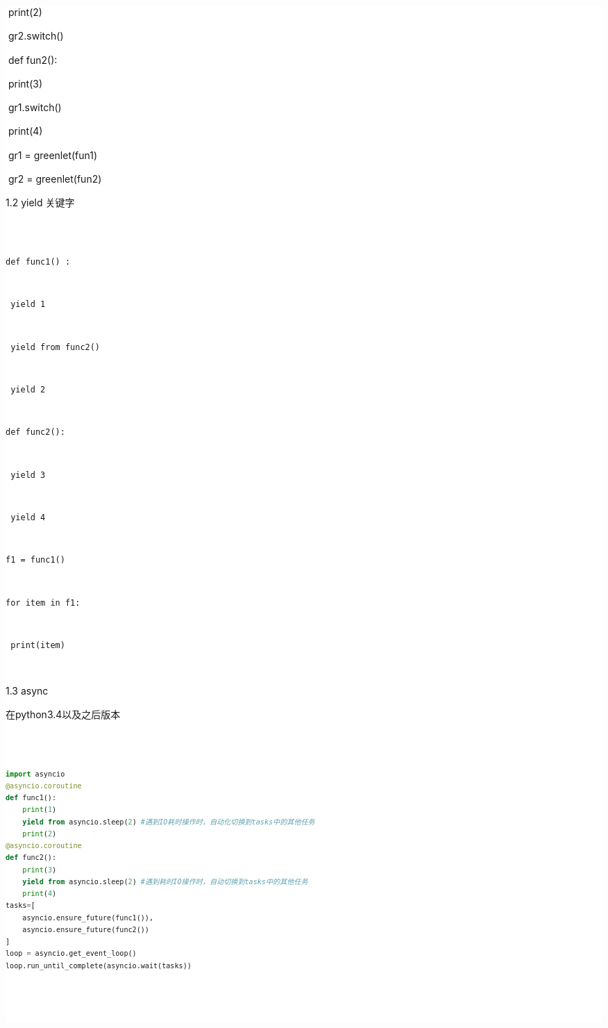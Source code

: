 ​			print(2)

​			gr2.switch()

​		def fun2():

​			print(3)

​			gr1.switch()

​			print(4)

​		gr1 = greenlet(fun1)

​		gr2 = greenlet(fun2)

</code>

1.2 yield 关键字

<code>

def func1() :

​	yield 1

​	yield from func2()

​	yield 2

def func2():

​	yield 3

​	yield 4

f1 = func1()

for item in f1:

​	print(item)

</code>

1.3 async

在python3.4以及之后版本

<code>

```Python
import asyncio
@asyncio.coroutine
def func1():
    print(1)
    yield from asyncio.sleep(2) #遇到IO耗时操作时，自动化切换到tasks中的其他任务
    print(2)
@asyncio.coroutine
def func2():
    print(3)
    yield from asyncio.sleep(2) #遇到耗时IO操作时，自动切换到tasks中的其他任务
    print(4)
tasks=[
    asyncio.ensure_future(func1()),
    asyncio.ensure_future(func2())
]
loop = asyncio.get_event_loop()
loop.run_until_complete(asyncio.wait(tasks))
```
